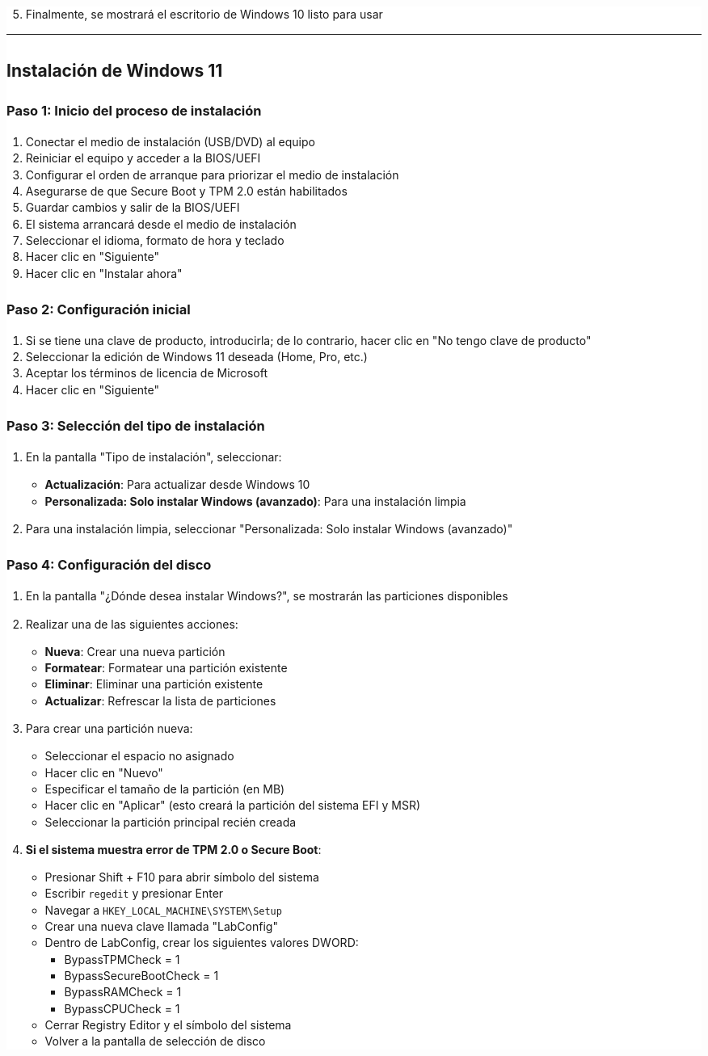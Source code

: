 5. Finalmente, se mostrará el escritorio de Windows 10 listo para usar

---

## Instalación de Windows 11

### Paso 1: Inicio del proceso de instalación

1. Conectar el medio de instalación (USB/DVD) al equipo
2. Reiniciar el equipo y acceder a la BIOS/UEFI
3. Configurar el orden de arranque para priorizar el medio de instalación
4. Asegurarse de que Secure Boot y TPM 2.0 están habilitados
5. Guardar cambios y salir de la BIOS/UEFI
6. El sistema arrancará desde el medio de instalación
7. Seleccionar el idioma, formato de hora y teclado
8. Hacer clic en "Siguiente"
9. Hacer clic en "Instalar ahora"

### Paso 2: Configuración inicial

1. Si se tiene una clave de producto, introducirla; de lo contrario, hacer clic en "No tengo clave de producto"
2. Seleccionar la edición de Windows 11 deseada (Home, Pro, etc.)
3. Aceptar los términos de licencia de Microsoft
4. Hacer clic en "Siguiente"

### Paso 3: Selección del tipo de instalación

1. En la pantalla "Tipo de instalación", seleccionar:
   - **Actualización**: Para actualizar desde Windows 10
   - **Personalizada: Solo instalar Windows (avanzado)**: Para una instalación limpia

2. Para una instalación limpia, seleccionar "Personalizada: Solo instalar Windows (avanzado)"

### Paso 4: Configuración del disco

1. En la pantalla "¿Dónde desea instalar Windows?", se mostrarán las particiones disponibles
2. Realizar una de las siguientes acciones:
   - **Nueva**: Crear una nueva partición
   - **Formatear**: Formatear una partición existente
   - **Eliminar**: Eliminar una partición existente
   - **Actualizar**: Refrescar la lista de particiones

3. Para crear una partición nueva:
   - Seleccionar el espacio no asignado
   - Hacer clic en "Nuevo"
   - Especificar el tamaño de la partición (en MB)
   - Hacer clic en "Aplicar" (esto creará la partición del sistema EFI y MSR)
   - Seleccionar la partición principal recién creada

4. **Si el sistema muestra error de TPM 2.0 o Secure Boot**:
   - Presionar Shift + F10 para abrir símbolo del sistema
   - Escribir `regedit` y presionar Enter
   - Navegar a `HKEY_LOCAL_MACHINE\SYSTEM\Setup`
   - Crear una nueva clave llamada "LabConfig"
   - Dentro de LabConfig, crear los siguientes valores DWORD:
     - BypassTPMCheck = 1
     - BypassSecureBootCheck = 1
     - BypassRAMCheck = 1
     - BypassCPUCheck = 1
   - Cerrar Registry Editor y el símbolo del sistema
   - Volver a la pantalla de selección de disco
